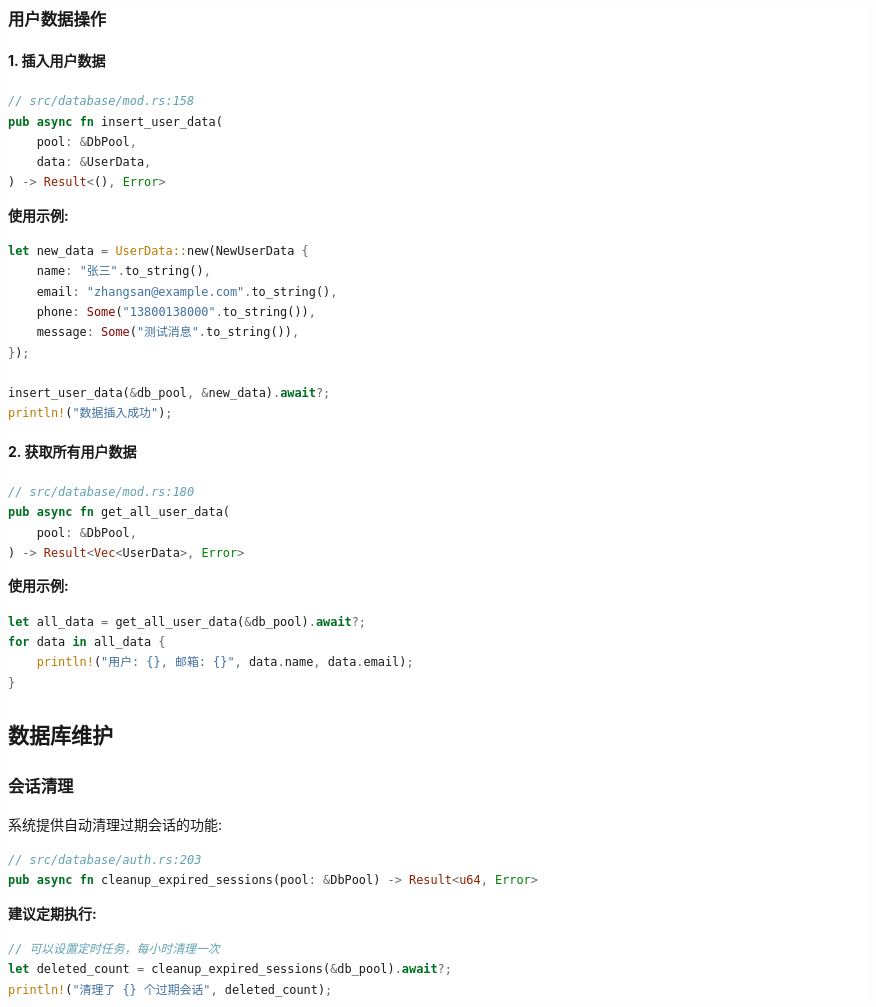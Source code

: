 ### 用户数据操作

#### 1. 插入用户数据

```rust
// src/database/mod.rs:158
pub async fn insert_user_data(
    pool: &DbPool,
    data: &UserData,
) -> Result<(), Error>
```

**使用示例:**
```rust
let new_data = UserData::new(NewUserData {
    name: "张三".to_string(),
    email: "zhangsan@example.com".to_string(),
    phone: Some("13800138000".to_string()),
    message: Some("测试消息".to_string()),
});

insert_user_data(&db_pool, &new_data).await?;
println!("数据插入成功");
```

#### 2. 获取所有用户数据

```rust
// src/database/mod.rs:180
pub async fn get_all_user_data(
    pool: &DbPool,
) -> Result<Vec<UserData>, Error>
```

**使用示例:**
```rust
let all_data = get_all_user_data(&db_pool).await?;
for data in all_data {
    println!("用户: {}, 邮箱: {}", data.name, data.email);
}
```

## 数据库维护

### 会话清理

系统提供自动清理过期会话的功能:

```rust
// src/database/auth.rs:203
pub async fn cleanup_expired_sessions(pool: &DbPool) -> Result<u64, Error>
```

**建议定期执行:**
```rust
// 可以设置定时任务，每小时清理一次
let deleted_count = cleanup_expired_sessions(&db_pool).await?;
println!("清理了 {} 个过期会话", deleted_count);
```
